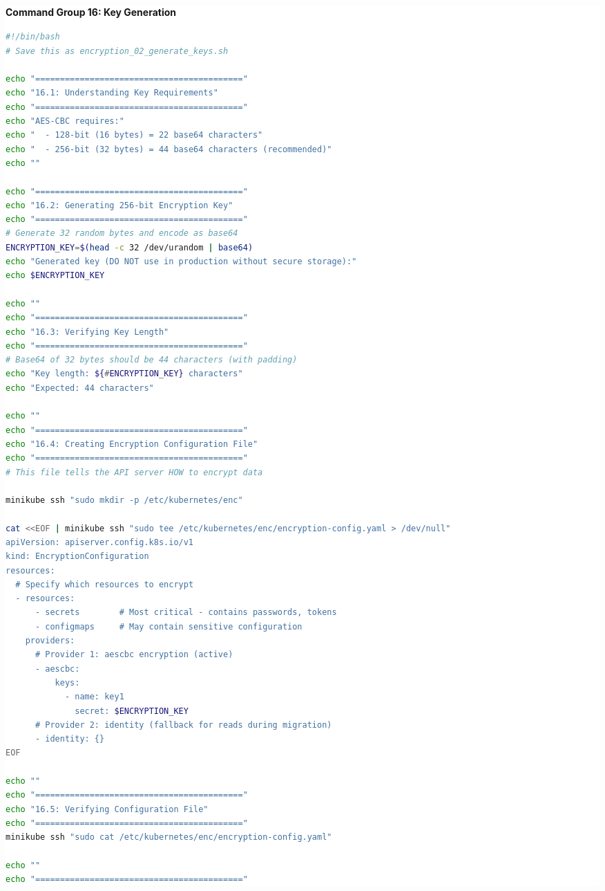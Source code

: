 **Command Group 16: Key Generation**

```bash
#!/bin/bash
# Save this as encryption_02_generate_keys.sh

echo "=========================================="
echo "16.1: Understanding Key Requirements"
echo "=========================================="
echo "AES-CBC requires:"
echo "  - 128-bit (16 bytes) = 22 base64 characters"
echo "  - 256-bit (32 bytes) = 44 base64 characters (recommended)"
echo ""

echo "=========================================="
echo "16.2: Generating 256-bit Encryption Key"
echo "=========================================="
# Generate 32 random bytes and encode as base64
ENCRYPTION_KEY=$(head -c 32 /dev/urandom | base64)
echo "Generated key (DO NOT use in production without secure storage):"
echo $ENCRYPTION_KEY

echo ""
echo "=========================================="
echo "16.3: Verifying Key Length"
echo "=========================================="
# Base64 of 32 bytes should be 44 characters (with padding)
echo "Key length: ${#ENCRYPTION_KEY} characters"
echo "Expected: 44 characters"

echo ""
echo "=========================================="
echo "16.4: Creating Encryption Configuration File"
echo "=========================================="
# This file tells the API server HOW to encrypt data

minikube ssh "sudo mkdir -p /etc/kubernetes/enc"

cat <<EOF | minikube ssh "sudo tee /etc/kubernetes/enc/encryption-config.yaml > /dev/null"
apiVersion: apiserver.config.k8s.io/v1
kind: EncryptionConfiguration
resources:
  # Specify which resources to encrypt
  - resources:
      - secrets        # Most critical - contains passwords, tokens
      - configmaps     # May contain sensitive configuration
    providers:
      # Provider 1: aescbc encryption (active)
      - aescbc:
          keys:
            - name: key1
              secret: $ENCRYPTION_KEY
      # Provider 2: identity (fallback for reads during migration)
      - identity: {}
EOF

echo ""
echo "=========================================="
echo "16.5: Verifying Configuration File"
echo "=========================================="
minikube ssh "sudo cat /etc/kubernetes/enc/encryption-config.yaml"

echo ""
echo "=========================================="
```